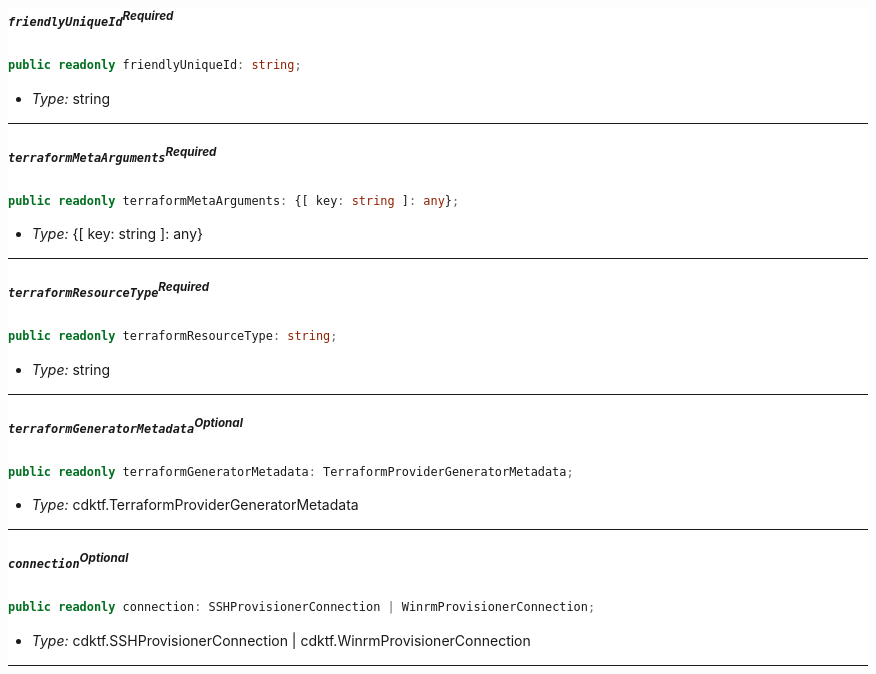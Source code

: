 ##### `friendlyUniqueId`<sup>Required</sup> <a name="friendlyUniqueId" id="@cdktf/provider-opentelekomcloud.mrsJobV1.MrsJobV1.property.friendlyUniqueId"></a>

```typescript
public readonly friendlyUniqueId: string;
```

- *Type:* string

---

##### `terraformMetaArguments`<sup>Required</sup> <a name="terraformMetaArguments" id="@cdktf/provider-opentelekomcloud.mrsJobV1.MrsJobV1.property.terraformMetaArguments"></a>

```typescript
public readonly terraformMetaArguments: {[ key: string ]: any};
```

- *Type:* {[ key: string ]: any}

---

##### `terraformResourceType`<sup>Required</sup> <a name="terraformResourceType" id="@cdktf/provider-opentelekomcloud.mrsJobV1.MrsJobV1.property.terraformResourceType"></a>

```typescript
public readonly terraformResourceType: string;
```

- *Type:* string

---

##### `terraformGeneratorMetadata`<sup>Optional</sup> <a name="terraformGeneratorMetadata" id="@cdktf/provider-opentelekomcloud.mrsJobV1.MrsJobV1.property.terraformGeneratorMetadata"></a>

```typescript
public readonly terraformGeneratorMetadata: TerraformProviderGeneratorMetadata;
```

- *Type:* cdktf.TerraformProviderGeneratorMetadata

---

##### `connection`<sup>Optional</sup> <a name="connection" id="@cdktf/provider-opentelekomcloud.mrsJobV1.MrsJobV1.property.connection"></a>

```typescript
public readonly connection: SSHProvisionerConnection | WinrmProvisionerConnection;
```

- *Type:* cdktf.SSHProvisionerConnection | cdktf.WinrmProvisionerConnection

---